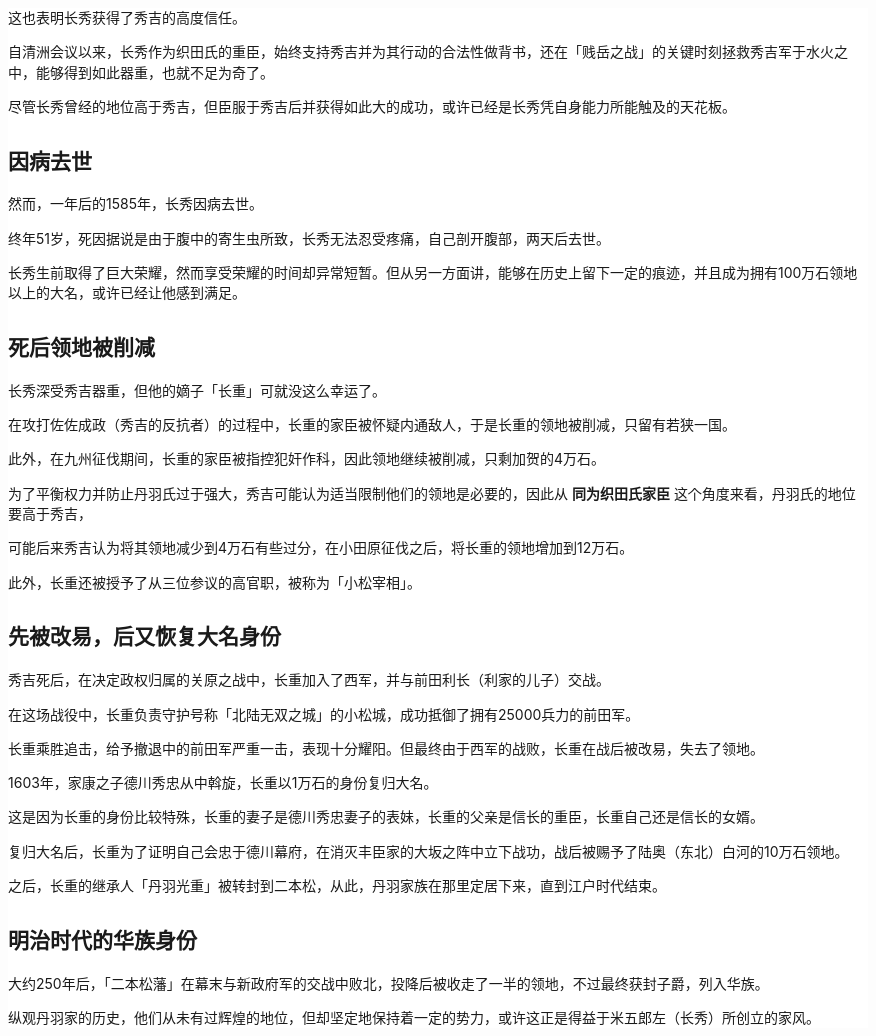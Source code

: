 这也表明长秀获得了秀吉的高度信任。

自清洲会议以来，长秀作为织田氏的重臣，始终支持秀吉并为其行动的合法性做背书，还在「贱岳之战」的关键时刻拯救秀吉军于水火之中，能够得到如此器重，也就不足为奇了。

尽管长秀曾经的地位高于秀吉，但臣服于秀吉后并获得如此大的成功，或许已经是长秀凭自身能力所能触及的天花板。

## 因病去世

然而，一年后的1585年，长秀因病去世。

终年51岁，死因据说是由于腹中的寄生虫所致，长秀无法忍受疼痛，自己剖开腹部，两天后去世。

长秀生前取得了巨大荣耀，然而享受荣耀的时间却异常短暂。但从另一方面讲，能够在历史上留下一定的痕迹，并且成为拥有100万石领地以上的大名，或许已经让他感到满足。

## 死后领地被削减

长秀深受秀吉器重，但他的嫡子「长重」可就没这么幸运了。

在攻打佐佐成政（秀吉的反抗者）的过程中，长重的家臣被怀疑内通敌人，于是长重的领地被削减，只留有若狭一国。

此外，在九州征伐期间，长重的家臣被指控犯奸作科，因此领地继续被削减，只剩加贺的4万石。

为了平衡权力并防止丹羽氏过于强大，秀吉可能认为适当限制他们的领地是必要的，因此从 **同为织田氏家臣** 这个角度来看，丹羽氏的地位要高于秀吉，

可能后来秀吉认为将其领地减少到4万石有些过分，在小田原征伐之后，将长重的领地增加到12万石。

此外，长重还被授予了从三位参议的高官职，被称为「小松宰相」。

## 先被改易，后又恢复大名身份

秀吉死后，在决定政权归属的关原之战中，长重加入了西军，并与前田利长（利家的儿子）交战。

在这场战役中，长重负责守护号称「北陆无双之城」的小松城，成功抵御了拥有25000兵力的前田军。

长重乘胜追击，给予撤退中的前田军严重一击，表现十分耀阳。但最终由于西军的战败，长重在战后被改易，失去了领地。

1603年，家康之子德川秀忠从中斡旋，长重以1万石的身份复归大名。

这是因为长重的身份比较特殊，长重的妻子是德川秀忠妻子的表妹，长重的父亲是信长的重臣，长重自己还是信长的女婿。

复归大名后，长重为了证明自己会忠于德川幕府，在消灭丰臣家的大坂之阵中立下战功，战后被赐予了陆奥（东北）白河的10万石领地。

之后，长重的继承人「丹羽光重」被转封到二本松，从此，丹羽家族在那里定居下来，直到江户时代结束。

## 明治时代的华族身份

大约250年后，「二本松藩」在幕末与新政府军的交战中败北，投降后被收走了一半的领地，不过最终获封子爵，列入华族。

纵观丹羽家的历史，他们从未有过辉煌的地位，但却坚定地保持着一定的势力，或许这正是得益于米五郎左（长秀）所创立的家风。

